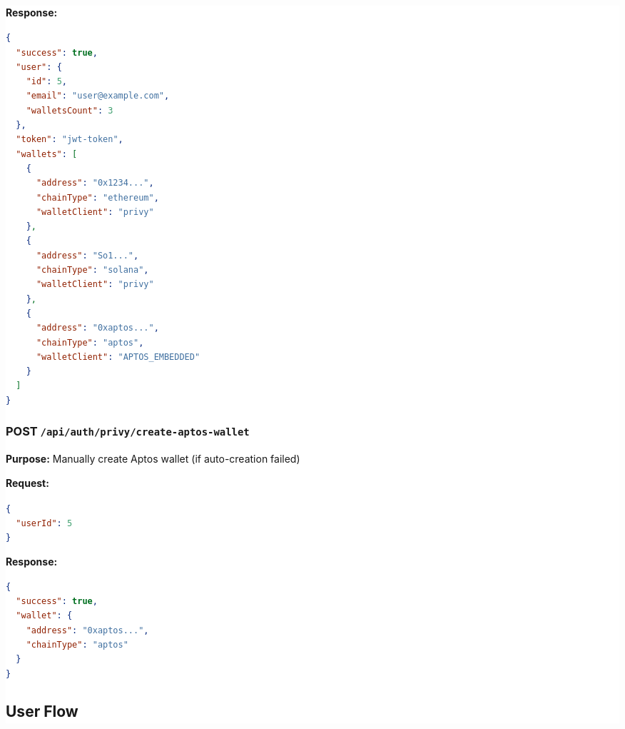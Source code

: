 **Response:**
```json
{
  "success": true,
  "user": {
    "id": 5,
    "email": "user@example.com",
    "walletsCount": 3
  },
  "token": "jwt-token",
  "wallets": [
    {
      "address": "0x1234...",
      "chainType": "ethereum",
      "walletClient": "privy"
    },
    {
      "address": "So1...",
      "chainType": "solana",
      "walletClient": "privy"
    },
    {
      "address": "0xaptos...",
      "chainType": "aptos",
      "walletClient": "APTOS_EMBEDDED"
    }
  ]
}
```

### POST `/api/auth/privy/create-aptos-wallet`
**Purpose:** Manually create Aptos wallet (if auto-creation failed)

**Request:**
```json
{
  "userId": 5
}
```

**Response:**
```json
{
  "success": true,
  "wallet": {
    "address": "0xaptos...",
    "chainType": "aptos"
  }
}
```

## User Flow

